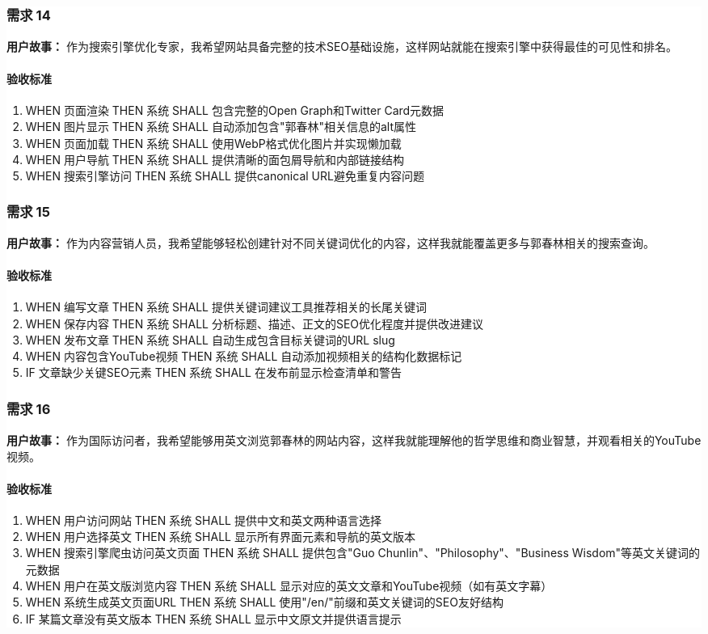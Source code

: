 ### 需求 14

**用户故事：** 作为搜索引擎优化专家，我希望网站具备完整的技术SEO基础设施，这样网站就能在搜索引擎中获得最佳的可见性和排名。

#### 验收标准

1. WHEN 页面渲染 THEN 系统 SHALL 包含完整的Open Graph和Twitter Card元数据
2. WHEN 图片显示 THEN 系统 SHALL 自动添加包含"郭春林"相关信息的alt属性
3. WHEN 页面加载 THEN 系统 SHALL 使用WebP格式优化图片并实现懒加载
4. WHEN 用户导航 THEN 系统 SHALL 提供清晰的面包屑导航和内部链接结构
5. WHEN 搜索引擎访问 THEN 系统 SHALL 提供canonical URL避免重复内容问题

### 需求 15

**用户故事：** 作为内容营销人员，我希望能够轻松创建针对不同关键词优化的内容，这样我就能覆盖更多与郭春林相关的搜索查询。

#### 验收标准

1. WHEN 编写文章 THEN 系统 SHALL 提供关键词建议工具推荐相关的长尾关键词
2. WHEN 保存内容 THEN 系统 SHALL 分析标题、描述、正文的SEO优化程度并提供改进建议
3. WHEN 发布文章 THEN 系统 SHALL 自动生成包含目标关键词的URL slug
4. WHEN 内容包含YouTube视频 THEN 系统 SHALL 自动添加视频相关的结构化数据标记
5. IF 文章缺少关键SEO元素 THEN 系统 SHALL 在发布前显示检查清单和警告

### 需求 16

**用户故事：** 作为国际访问者，我希望能够用英文浏览郭春林的网站内容，这样我就能理解他的哲学思维和商业智慧，并观看相关的YouTube视频。

#### 验收标准

1. WHEN 用户访问网站 THEN 系统 SHALL 提供中文和英文两种语言选择
2. WHEN 用户选择英文 THEN 系统 SHALL 显示所有界面元素和导航的英文版本
3. WHEN 搜索引擎爬虫访问英文页面 THEN 系统 SHALL 提供包含"Guo Chunlin"、"Philosophy"、"Business Wisdom"等英文关键词的元数据
4. WHEN 用户在英文版浏览内容 THEN 系统 SHALL 显示对应的英文文章和YouTube视频（如有英文字幕）
5. WHEN 系统生成英文页面URL THEN 系统 SHALL 使用"/en/"前缀和英文关键词的SEO友好结构
6. IF 某篇文章没有英文版本 THEN 系统 SHALL 显示中文原文并提供语言提示